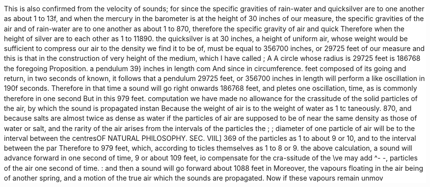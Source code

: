This is
also confirmed from the velocity of sounds; for since the specific gravities
of rain-water and quicksilver are to one another as about 1 to 13f, and
when the mercury in the barometer is at the height of 30 inches of our
measure, the specific gravities of the air and of rain-water are to one
another as about 1 to 870, therefore the specific gravity of air and quick
Therefore when the height of
silver are to each other as 1 to 11890.
the quicksilver is at 30 inches, a height of uniform air, whose weight would
be sufficient to compress our air to the density we find it to be of, must be
equal to 356700 inches, or 29725 feet of our measure and this is that
in the construction of
very height of the medium, which I have called
;
A
A
circle whose radius is 29725 feet is 186768
the foregoing Proposition.
a pendulum 39} inches in length com
And
since
in
circumference.
feet
composed of its going and return, in two seconds of
known, it follows that a pendulum 29725 feet, or
356700 inches in length will perform a like oscillation in 190f seconds.
Therefore in that time a sound will go right onwards 186768 feet, and
pletes one oscillation,
time, as is commonly
therefore in one second
But
in this
979
feet.
computation we have made no allowance
for the crassitude
of the solid particles of the air, by which the sound is propagated instan
Because the weight of air is to the weight of water as 1 tc
taneously.
870, and because salts are almost twice as dense as water if the particles
of air are supposed to be of near the same density as those of water or salt,
and the rarity of the air arises from the intervals of the particles the
;
;
diameter of one particle of air will be to the interval between the centresOF NATURAL PHILOSOPHY.
SEC. VIIL]
369
of the particles as 1 to about 9 or 10, and to the interval between the par
Therefore to 979 feet, which, according to
ticles themselves as 1 to 8 or 9.
the above calculation, a sound will advance forward in one second of time,
9
or about 109 feet, io compensate for the cra-ssitude of the
\ve may add ^-
-,
particles of the air
one second of time.
:
and then a sound will go forward about 1088
feet in
Moreover, the vapours floating in the air being of another spring, and a
motion of the true air
which the sounds are propagated. Now if these vapours remain unmov